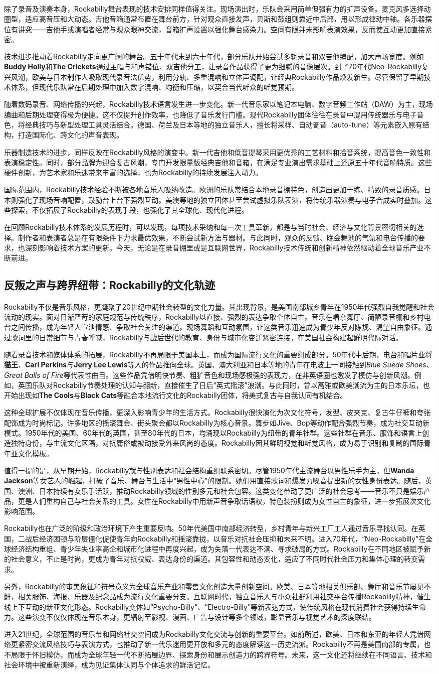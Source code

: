 除了录音及演奏本身，Rockabilly舞台表现的技术安排同样值得关注。现场演出时，乐队会采用简单但强有力的扩声设备。麦克风多选择动圈型，适应高音压和大动态。吉他音箱通常布置在舞台前方，针对观众直接发声，贝斯和鼓组则靠近中后部，用以形成律动中轴。各乐器摆位有讲究——吉他手或演唱者经常与观众眼神交流，音箱扩声设置以强化舞台感染力。空间有限并未影响表演效果，反而使互动更加直接紧密。

技术进步推动着Rockabilly走向更广阔的舞台。五十年代末到六十年代，部分乐队开始尝试多轨录音和双吉他编配，加大声场宽度。例如**Buddy
Holly**和**The
Crickets**通过主唱与和声错位、双吉他分工，让录音作品获得了更为细腻的音像层次。到了70年代Neo-Rockabilly复兴风潮，欧美与日本制作人吸取现代录音法优势，利用分轨、多重混响和立体声调配，让经典Rockabilly作品焕发新生。尽管保留了早期技术体系，但现代乐队常在后期处理中加入数字混响、均衡和压缩，以契合当代听众的听觉预期。

随着数码录音、网络传播的兴起，Rockabilly技术语言发生进一步变化。新一代音乐家以笔记本电脑、数字音频工作站（DAW）为主，现场编曲和后期处理变得极为便捷。这不仅提升创作效率，也降低了音乐发行门槛。现代Rockabilly团体往往在录音中混用传统器乐与电子音色，将经典技巧与新型处理工具灵活结合。德国、荷兰及日本等地的独立音乐人，擅长将采样、自动调音（auto-tune）等元素嵌入原有结构，打造国际化、跨文化的声音表现。

乐器制造技术的进步，同样反映在Rockabilly风格的演变中。新一代吉他和低音提琴采用更优秀的工艺材料和拾音系统，提高音色一致性和表演稳定性。同时，部分品牌为迎合复古风潮，专门开发限量版经典吉他和音箱，在满足专业演出需求基础上还原五十年代音响特质。这些硬件创新，为艺术家和乐迷带来丰富的选择，也为Rockabilly的持续发展注入动力。

国际范围内，Rockabilly技术经验不断被各地音乐人吸纳改造。欧洲的乐队常结合本地录音棚特色，创造出更加干练、精致的录音质感。日本则强化了现场音响配置，鼓励台上台下强烈互动。美澳等地的独立团体甚至尝试虚拟乐队表演，将传统乐器演奏与电子合成实时叠加。这些探索，不仅拓展了Rockabilly的表现手段，也强化了其全球化、现代化进程。

在回顾Rockabilly技术体系的发展历程时，可以发现，每项技术采纳和每一次工具革新，都是与当时社会、经济与文化背景密切相关的选择。制作者和表演者总是在有限条件下力求最优效果，不断尝试新方法与器材。与此同时，观众的反馈、晚会舞池的气氛和电台传播的要求，也深刻影响着技术方案的更新。今天，无论是在录音棚里或是互联网世界，Rockabilly技术传统和创新精神依然驱动着全球音乐产业不断前进。

## 反叛之声与跨界纽带：Rockabilly的文化轨迹

Rockabilly不仅是音乐风格，更凝聚了20世纪中期社会转型的文化力量。其出现背景，是美国南部城乡青年在1950年代强烈自我觉醒和社会流动的现实。面对日渐严苛的家庭规范与传统秩序，Rockabilly以直接、强烈的表达争取个体自主。音乐在嘈杂舞厅、简陋录音棚和乡村电台之间传播，成为年轻人宣泄情感、争取社会关注的渠道。现场舞蹈和互动氛围，让这类音乐迅速成为青少年反对陈规、渴望自由象征。通过歌词里的日常细节与青春呼喊，Rockabilly与战后世代的教育、身份与城市化变迁紧密连接，在美国社会构建起鲜明代际对话。

随着录音技术和媒体体系的拓展，Rockabilly不再局限于美国本土，而成为国际流行文化的重要组成部分。50年代中后期，电台和唱片业将**猫王**、**Carl
Perkins**与**Jerry Lee
Lewis**等人的作品推向全球。英国、澳大利亚和日本等地的青年在电波上一同接触到*Blue Suede
Shoes*、*Great Balls of
Fire*等代表性曲目。这些作品凭借明快节奏、粗犷音色和现场感极强的表现力，在非英语圈也激发了模仿与创新风潮。例如，英国乐队对Rockabilly节奏处理的认知与翻新，直接催生了日后“英式摇滚”浪潮。与此同时，曾以高雅或欧美潮流为主的日本乐坛，也开始出现如**The
Cools**与**Black Cats**等融合本地流行文化的Rockabilly团体，将美式复古与自我认同有机结合。

这种全球扩展不仅体现在音乐传播，更深入影响青少年的生活方式。Rockabilly很快演化为次文化符号，发型、皮夹克、复古牛仔裤和夸张配饰成为时尚标记。许多地区的摇滚舞会、街头聚会都以Rockabilly为核心音景。舞步如Jive、Bop等动作配合强烈节奏，成为社交互动新模式。1950年代的美国、60年代的英国，甚至80年代的日本，均涌现以Rockabilly为纽带的青年社群。这些社群在音乐、服饰和语言上创造独特身份，与主流文化区隔，对抗庸俗或被动接受外来风尚的态度。Rockabilly因其鲜明视觉和听觉风格，成为易于识别和复制的国际青年亚文化模板。

值得一提的是，从早期开始，Rockabilly就与性别表达和社会结构重组联系密切。尽管1950年代主流舞台以男性乐手为主，但**Wanda
Jackson**等女艺人的崛起，打破了音乐、舞台与生活中“男性中心”的限制。她们用直接歌词和爆发力嗓音提出新的女性身份表达。随后，英国、澳洲、日本持续有女乐手活跃，推动Rockabilly领域的性别多元和社会包容。这类变化带动了更广泛的社会思考——音乐不只是娱乐产品，更是人们重构自己与社会关系的工具。女性在Rockabilly中用新声音争取话语权，特色装扮则成为女性自主的象征，进一步拓展次文化影响范围。

Rockabilly也在广泛的阶级和政治环境下产生重要反响。50年代美国中南部经济转型，乡村青年与新兴工厂工人通过音乐寻找认同。在英国，二战后经济困顿与阶层僵化促使青年向Rockabilly和摇滚靠拢，以音乐对抗社会压抑和未来不明。进入70年代，“Neo-Rockabilly”在全球经济结构重组、青少年失业率高企和城市化进程中再度兴起，成为失落一代表达不满、寻求破局的方式。Rockabilly在不同地区被赋予新的社会意义，不止是时尚，更成为青年对抗权威、表达身份的渠道。其包容性和动态变化，适应了不同时代社会压力和集体心理的转变需求。

另外，Rockabilly的审美象征和符号意义为全球音乐产业和零售文化创造大量创新空间。欧美、日本等地相关俱乐部、舞厅和音乐节屡见不鲜，相关服饰、海报、乐器及纪念品成为流行文化重要分支。互联网时代，独立音乐人与小众社群利用社交平台传播Rockabilly精神，催生线上下互动的新亚文化形态。Rockabilly变体如“Psycho-Billy”、“Electro-Billy”等新表达方式，使传统风格在现代消费社会获得持续生命力。这些演变不仅仅体现在音乐本身，更辐射至影视、漫画、广告与设计等多个领域，彰显音乐与视觉艺术的深度联结。

进入21世纪，全球范围的音乐节和网络社交空间成为Rockabilly文化交流与创新的重要平台。如前所述，欧美、日本和东亚的年轻人凭借网络更紧密交流风格技巧与表演方式，也推动了新一代乐迷用更开放和多元的态度解读这一历史流派。Rockabilly不再是美国南部的专属，也不局限于怀旧模仿，而成为全球年轻一代不断拓展边界、探索身份和展示创造力的跨界符号。未来，这一文化还将继续在不同语言、技术和社会环境中被重新演绎，成为见证集体认同与个体追求的鲜活记忆。
